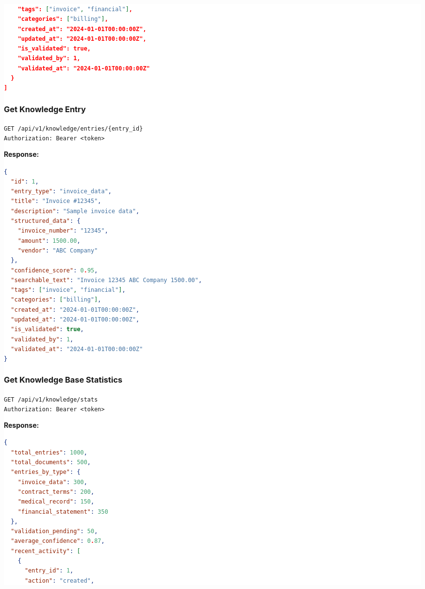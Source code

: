 ```json
    "tags": ["invoice", "financial"],
    "categories": ["billing"],
    "created_at": "2024-01-01T00:00:00Z",
    "updated_at": "2024-01-01T00:00:00Z",
    "is_validated": true,
    "validated_by": 1,
    "validated_at": "2024-01-01T00:00:00Z"
  }
]
```

### Get Knowledge Entry

```http
GET /api/v1/knowledge/entries/{entry_id}
Authorization: Bearer <token>
```

**Response:**
```json
{
  "id": 1,
  "entry_type": "invoice_data",
  "title": "Invoice #12345",
  "description": "Sample invoice data",
  "structured_data": {
    "invoice_number": "12345",
    "amount": 1500.00,
    "vendor": "ABC Company"
  },
  "confidence_score": 0.95,
  "searchable_text": "Invoice 12345 ABC Company 1500.00",
  "tags": ["invoice", "financial"],
  "categories": ["billing"],
  "created_at": "2024-01-01T00:00:00Z",
  "updated_at": "2024-01-01T00:00:00Z",
  "is_validated": true,
  "validated_by": 1,
  "validated_at": "2024-01-01T00:00:00Z"
}
```

### Get Knowledge Base Statistics

```http
GET /api/v1/knowledge/stats
Authorization: Bearer <token>
```

**Response:**
```json
{
  "total_entries": 1000,
  "total_documents": 500,
  "entries_by_type": {
    "invoice_data": 300,
    "contract_terms": 200,
    "medical_record": 150,
    "financial_statement": 350
  },
  "validation_pending": 50,
  "average_confidence": 0.87,
  "recent_activity": [
    {
      "entry_id": 1,
      "action": "created",
```